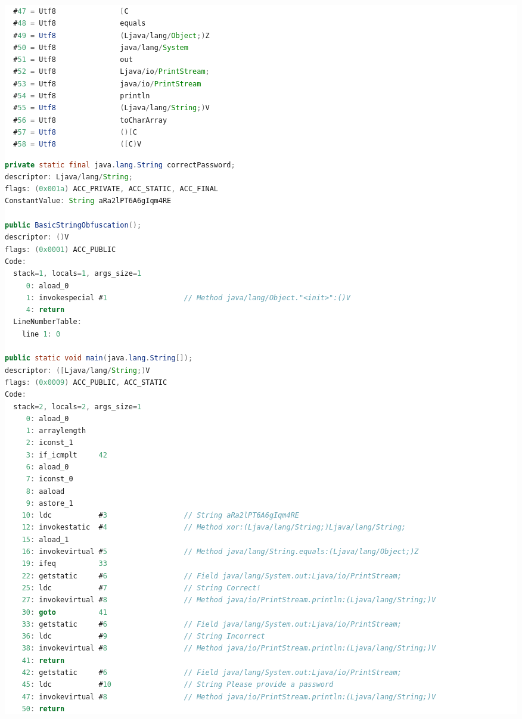 ```java
  #47 = Utf8               [C
  #48 = Utf8               equals
  #49 = Utf8               (Ljava/lang/Object;)Z
  #50 = Utf8               java/lang/System
  #51 = Utf8               out
  #52 = Utf8               Ljava/io/PrintStream;
  #53 = Utf8               java/io/PrintStream
  #54 = Utf8               println
  #55 = Utf8               (Ljava/lang/String;)V
  #56 = Utf8               toCharArray
  #57 = Utf8               ()[C
  #58 = Utf8               ([C)V
```

```java
private static final java.lang.String correctPassword;
descriptor: Ljava/lang/String;
flags: (0x001a) ACC_PRIVATE, ACC_STATIC, ACC_FINAL
ConstantValue: String aRa2lPT6A6gIqm4RE

public BasicStringObfuscation();
descriptor: ()V
flags: (0x0001) ACC_PUBLIC
Code:
  stack=1, locals=1, args_size=1
     0: aload_0
     1: invokespecial #1                  // Method java/lang/Object."<init>":()V
     4: return
  LineNumberTable:
    line 1: 0

public static void main(java.lang.String[]);
descriptor: ([Ljava/lang/String;)V
flags: (0x0009) ACC_PUBLIC, ACC_STATIC
Code:
  stack=2, locals=2, args_size=1
     0: aload_0
     1: arraylength
     2: iconst_1
     3: if_icmplt     42
     6: aload_0
     7: iconst_0
     8: aaload
     9: astore_1
    10: ldc           #3                  // String aRa2lPT6A6gIqm4RE
    12: invokestatic  #4                  // Method xor:(Ljava/lang/String;)Ljava/lang/String;
    15: aload_1
    16: invokevirtual #5                  // Method java/lang/String.equals:(Ljava/lang/Object;)Z
    19: ifeq          33
    22: getstatic     #6                  // Field java/lang/System.out:Ljava/io/PrintStream;
    25: ldc           #7                  // String Correct!
    27: invokevirtual #8                  // Method java/io/PrintStream.println:(Ljava/lang/String;)V
    30: goto          41
    33: getstatic     #6                  // Field java/lang/System.out:Ljava/io/PrintStream;
    36: ldc           #9                  // String Incorrect
    38: invokevirtual #8                  // Method java/io/PrintStream.println:(Ljava/lang/String;)V
    41: return
    42: getstatic     #6                  // Field java/lang/System.out:Ljava/io/PrintStream;
    45: ldc           #10                 // String Please provide a password
    47: invokevirtual #8                  // Method java/io/PrintStream.println:(Ljava/lang/String;)V
    50: return
```
